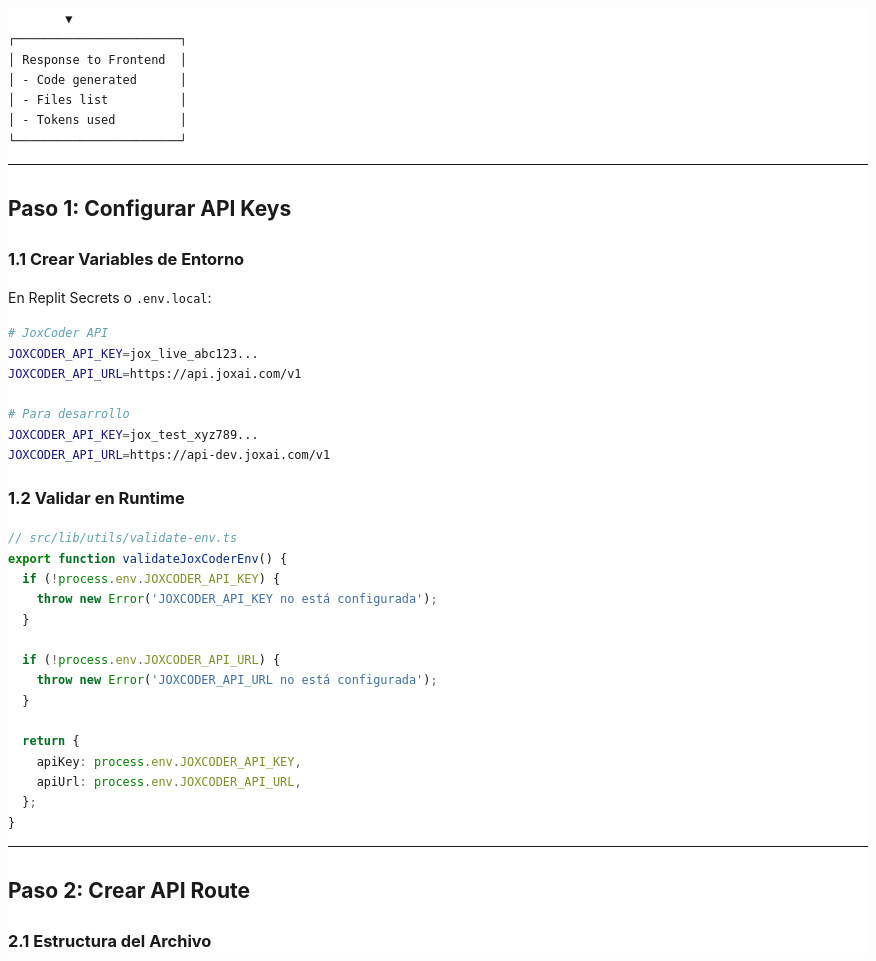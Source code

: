 ```
        ▼
┌───────────────────────┐
│ Response to Frontend  │
│ - Code generated      │
│ - Files list          │
│ - Tokens used         │
└───────────────────────┘
```

---

## Paso 1: Configurar API Keys

### 1.1 Crear Variables de Entorno

En Replit Secrets o `.env.local`:

```bash
# JoxCoder API
JOXCODER_API_KEY=jox_live_abc123...
JOXCODER_API_URL=https://api.joxai.com/v1

# Para desarrollo
JOXCODER_API_KEY=jox_test_xyz789...
JOXCODER_API_URL=https://api-dev.joxai.com/v1
```

### 1.2 Validar en Runtime

```typescript
// src/lib/utils/validate-env.ts
export function validateJoxCoderEnv() {
  if (!process.env.JOXCODER_API_KEY) {
    throw new Error('JOXCODER_API_KEY no está configurada');
  }
  
  if (!process.env.JOXCODER_API_URL) {
    throw new Error('JOXCODER_API_URL no está configurada');
  }
  
  return {
    apiKey: process.env.JOXCODER_API_KEY,
    apiUrl: process.env.JOXCODER_API_URL,
  };
}
```

---

## Paso 2: Crear API Route

### 2.1 Estructura del Archivo
